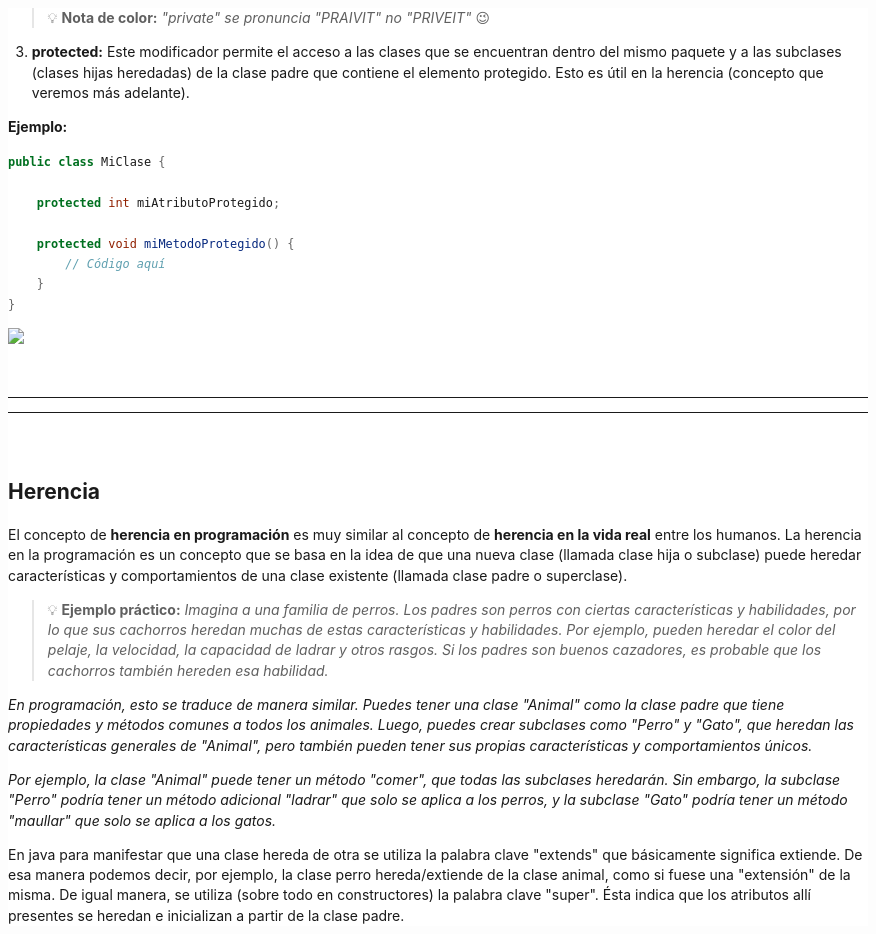 >💡 **Nota de color:** _"private" se pronuncia "PRAIVIT" no "PRIVEIT"_ 😉

3. **protected:** Este modificador permite el acceso a las clases que se encuentran dentro del mismo paquete y a las subclases (clases hijas heredadas) de la clase padre que contiene el elemento protegido. Esto es útil en la herencia (concepto que veremos más adelante).

**Ejemplo:**

```java
public class MiClase {

    protected int miAtributoProtegido;

    protected void miMetodoProtegido() {
        // Código aquí
    }
}
```

[![](./resources/encapsulamiento-screenshot.png)](https://youtu.be/4pnG1h2-fC8)

<br>

---
---

<br>

## Herencia

El concepto de **herencia en programación** es muy similar al concepto de **herencia en la vida real** entre los humanos. La herencia en la programación es un concepto que se basa en la idea de que una nueva clase (llamada clase hija o subclase) puede heredar características y comportamientos de una clase existente (llamada clase padre o superclase).

>💡 **Ejemplo práctico:** _Imagina a una familia de perros. Los padres son perros con ciertas características y habilidades, por lo que sus cachorros heredan muchas de estas características y habilidades. Por ejemplo, pueden heredar el color del pelaje, la velocidad, la capacidad de ladrar y otros rasgos. Si los padres son buenos cazadores, es probable que los cachorros también hereden esa habilidad._

_En programación, esto se traduce de manera similar. Puedes tener una clase "Animal" como la clase padre que tiene propiedades y métodos comunes a todos los animales. Luego, puedes crear subclases como "Perro" y "Gato", que heredan las características generales de "Animal", pero también pueden tener sus propias características y comportamientos únicos._

_Por ejemplo, la clase "Animal" puede tener un método "comer", que todas las subclases heredarán. Sin embargo, la subclase "Perro" podría tener un método adicional "ladrar" que solo se aplica a los perros, y la subclase "Gato" podría tener un método "maullar" que solo se aplica a los gatos._

En java para manifestar que una clase hereda de otra se utiliza la palabra clave "extends" que básicamente significa extiende. De esa manera podemos decir, por ejemplo, la clase perro hereda/extiende de la clase animal, como si fuese una "extensión" de la misma. De igual manera, se utiliza (sobre todo en constructores) la palabra clave "super". Ésta indica que los atributos allí presentes se heredan e inicializan a partir de la clase padre.
